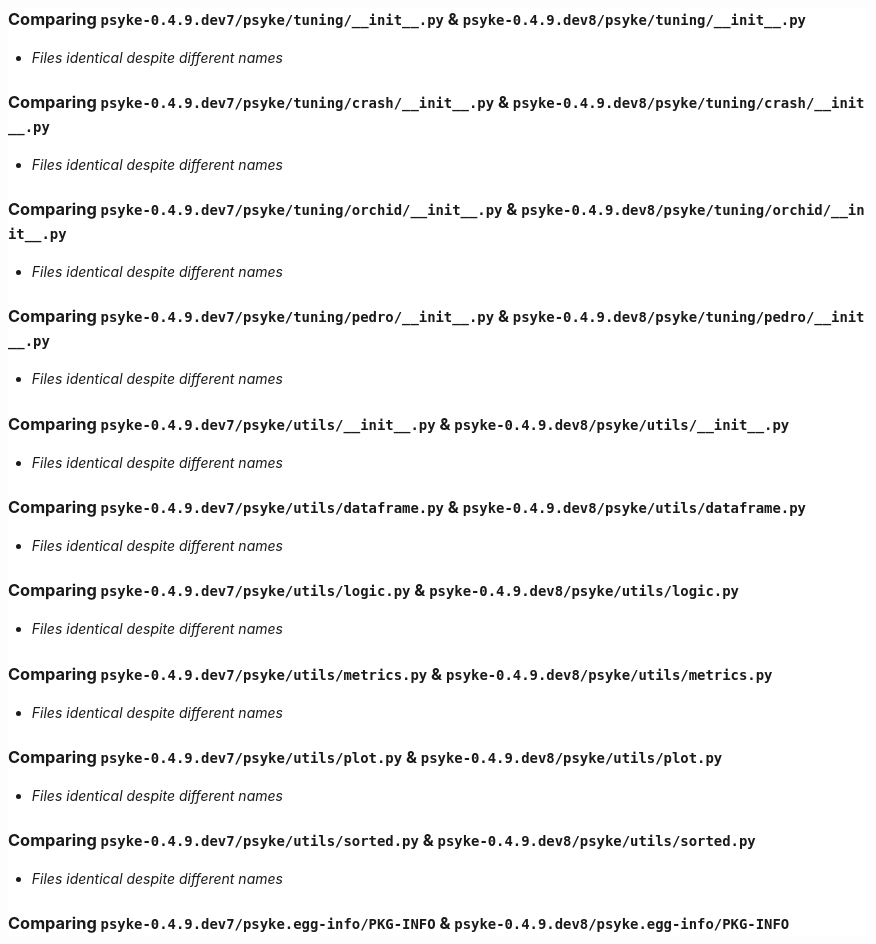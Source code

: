 ### Comparing `psyke-0.4.9.dev7/psyke/tuning/__init__.py` & `psyke-0.4.9.dev8/psyke/tuning/__init__.py`

 * *Files identical despite different names*

### Comparing `psyke-0.4.9.dev7/psyke/tuning/crash/__init__.py` & `psyke-0.4.9.dev8/psyke/tuning/crash/__init__.py`

 * *Files identical despite different names*

### Comparing `psyke-0.4.9.dev7/psyke/tuning/orchid/__init__.py` & `psyke-0.4.9.dev8/psyke/tuning/orchid/__init__.py`

 * *Files identical despite different names*

### Comparing `psyke-0.4.9.dev7/psyke/tuning/pedro/__init__.py` & `psyke-0.4.9.dev8/psyke/tuning/pedro/__init__.py`

 * *Files identical despite different names*

### Comparing `psyke-0.4.9.dev7/psyke/utils/__init__.py` & `psyke-0.4.9.dev8/psyke/utils/__init__.py`

 * *Files identical despite different names*

### Comparing `psyke-0.4.9.dev7/psyke/utils/dataframe.py` & `psyke-0.4.9.dev8/psyke/utils/dataframe.py`

 * *Files identical despite different names*

### Comparing `psyke-0.4.9.dev7/psyke/utils/logic.py` & `psyke-0.4.9.dev8/psyke/utils/logic.py`

 * *Files identical despite different names*

### Comparing `psyke-0.4.9.dev7/psyke/utils/metrics.py` & `psyke-0.4.9.dev8/psyke/utils/metrics.py`

 * *Files identical despite different names*

### Comparing `psyke-0.4.9.dev7/psyke/utils/plot.py` & `psyke-0.4.9.dev8/psyke/utils/plot.py`

 * *Files identical despite different names*

### Comparing `psyke-0.4.9.dev7/psyke/utils/sorted.py` & `psyke-0.4.9.dev8/psyke/utils/sorted.py`

 * *Files identical despite different names*

### Comparing `psyke-0.4.9.dev7/psyke.egg-info/PKG-INFO` & `psyke-0.4.9.dev8/psyke.egg-info/PKG-INFO`
